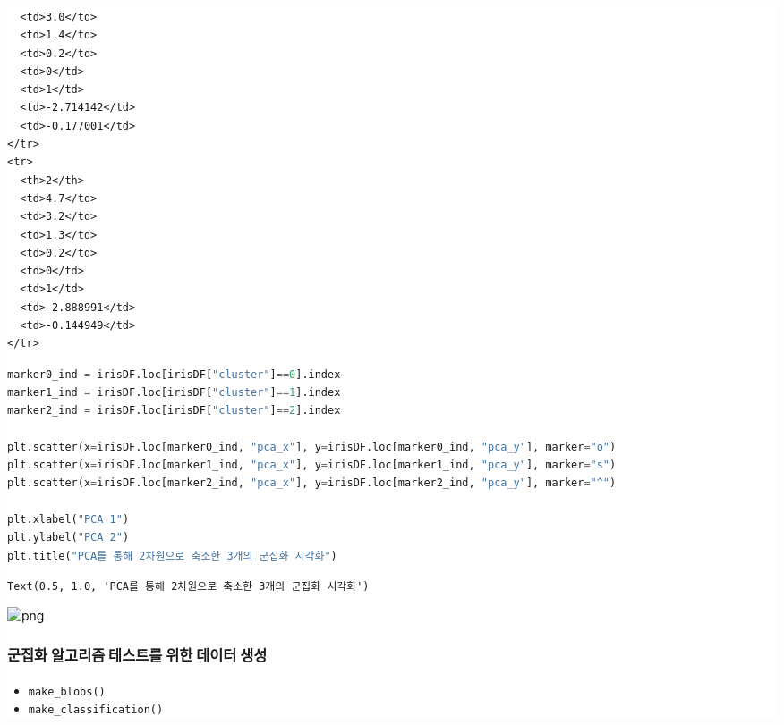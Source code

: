       <td>3.0</td>
      <td>1.4</td>
      <td>0.2</td>
      <td>0</td>
      <td>1</td>
      <td>-2.714142</td>
      <td>-0.177001</td>
    </tr>
    <tr>
      <th>2</th>
      <td>4.7</td>
      <td>3.2</td>
      <td>1.3</td>
      <td>0.2</td>
      <td>0</td>
      <td>1</td>
      <td>-2.888991</td>
      <td>-0.144949</td>
    </tr>
  </tbody>
</table>
</div>




```python
marker0_ind = irisDF.loc[irisDF["cluster"]==0].index
marker1_ind = irisDF.loc[irisDF["cluster"]==1].index
marker2_ind = irisDF.loc[irisDF["cluster"]==2].index

plt.scatter(x=irisDF.loc[marker0_ind, "pca_x"], y=irisDF.loc[marker0_ind, "pca_y"], marker="o")
plt.scatter(x=irisDF.loc[marker1_ind, "pca_x"], y=irisDF.loc[marker1_ind, "pca_y"], marker="s")
plt.scatter(x=irisDF.loc[marker2_ind, "pca_x"], y=irisDF.loc[marker2_ind, "pca_y"], marker="^")

plt.xlabel("PCA 1")
plt.ylabel("PCA 2")
plt.title("PCA를 통해 2차원으로 축소한 3개의 군집화 시각화")
```




    Text(0.5, 1.0, 'PCA를 통해 2차원으로 축소한 3개의 군집화 시각화')




    
![png](/assets/images/sourceImg/clustering_files/clustering_6_1.png)
    


### 군집화 알고리즘 테스트를 위한 데이터 생성
- `make_blobs()`
- `make_classification()`

